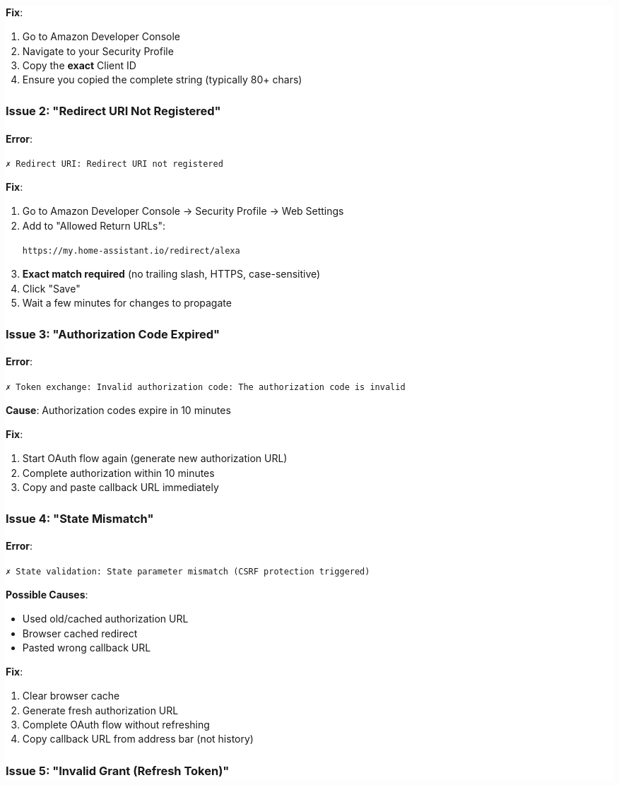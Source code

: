 **Fix**:
1. Go to Amazon Developer Console
2. Navigate to your Security Profile
3. Copy the **exact** Client ID
4. Ensure you copied the complete string (typically 80+ chars)

### Issue 2: "Redirect URI Not Registered"

**Error**:
```
✗ Redirect URI: Redirect URI not registered
```

**Fix**:
1. Go to Amazon Developer Console → Security Profile → Web Settings
2. Add to "Allowed Return URLs":
   ```
   https://my.home-assistant.io/redirect/alexa
   ```
3. **Exact match required** (no trailing slash, HTTPS, case-sensitive)
4. Click "Save"
5. Wait a few minutes for changes to propagate

### Issue 3: "Authorization Code Expired"

**Error**:
```
✗ Token exchange: Invalid authorization code: The authorization code is invalid
```

**Cause**: Authorization codes expire in 10 minutes

**Fix**:
1. Start OAuth flow again (generate new authorization URL)
2. Complete authorization within 10 minutes
3. Copy and paste callback URL immediately

### Issue 4: "State Mismatch"

**Error**:
```
✗ State validation: State parameter mismatch (CSRF protection triggered)
```

**Possible Causes**:
- Used old/cached authorization URL
- Browser cached redirect
- Pasted wrong callback URL

**Fix**:
1. Clear browser cache
2. Generate fresh authorization URL
3. Complete OAuth flow without refreshing
4. Copy callback URL from address bar (not history)

### Issue 5: "Invalid Grant (Refresh Token)"

